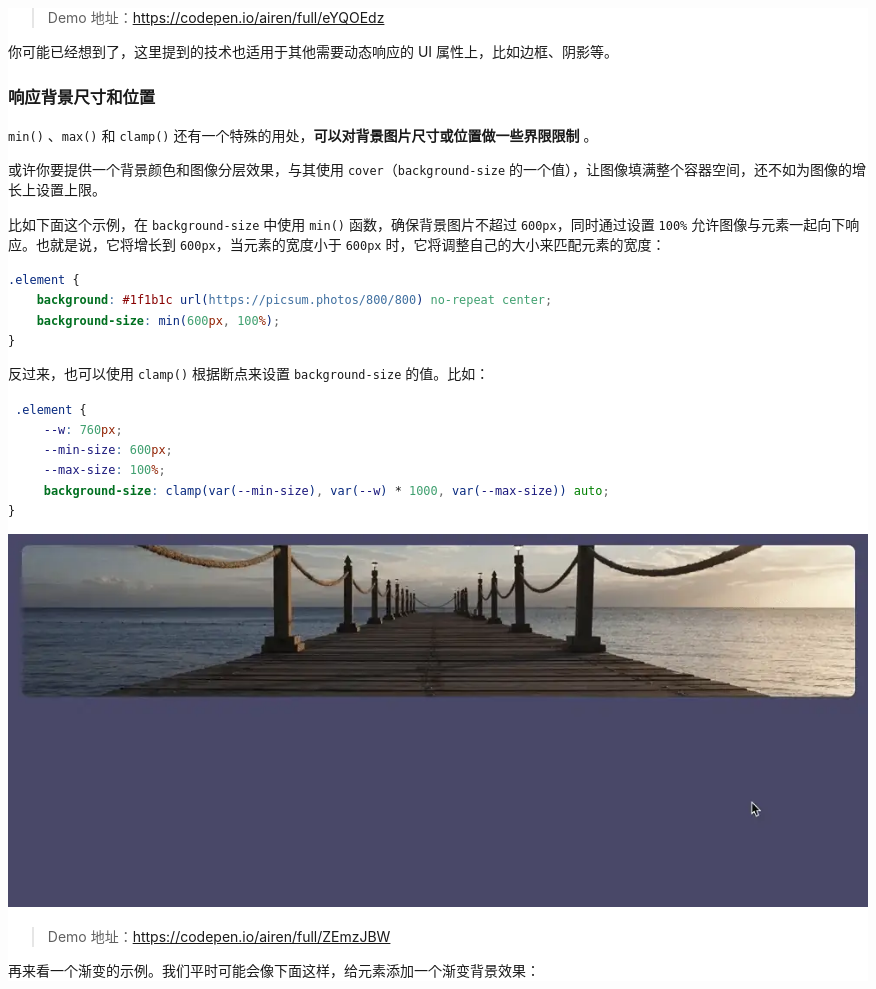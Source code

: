 > Demo 地址：<https://codepen.io/airen/full/eYQOEdz>

你可能已经想到了，这里提到的技术也适用于其他需要动态响应的 UI 属性上，比如边框、阴影等。

### 响应背景尺寸和位置

`min()` 、`max()` 和 `clamp()` 还有一个特殊的用处，**可以对背景图片尺寸或位置做一些界限限制** 。

或许你要提供一个背景颜色和图像分层效果，与其使用 `cover`（`background-size` 的一个值），让图像填满整个容器空间，还不如为图像的增长上设置上限。

比如下面这个示例，在 `background-size` 中使用 `min()` 函数，确保背景图片不超过 `600px`，同时通过设置 `100%` 允许图像与元素一起向下响应。也就是说，它将增长到 `600px`，当元素的宽度小于 `600px` 时，它将调整自己的大小来匹配元素的宽度：

```CSS
.element { 
    background: #1f1b1c url(https://picsum.photos/800/800) no-repeat center; 
    background-size: min(600px, 100%); 
} 
```

反过来，也可以使用 `clamp()` 根据断点来设置 `background-size` 的值。比如：

```CSS
 .element { 
     --w: 760px; 
     --min-size: 600px; 
     --max-size: 100%; 
     background-size: clamp(var(--min-size), var(--w) * 1000, var(--max-size)) auto; 
} 
```

![img](./images/6dcdfaf7e13257b97f0c10f5fc83f8de.webp )

> Demo 地址：<https://codepen.io/airen/full/ZEmzJBW>

再来看一个渐变的示例。我们平时可能会像下面这样，给元素添加一个渐变背景效果：

